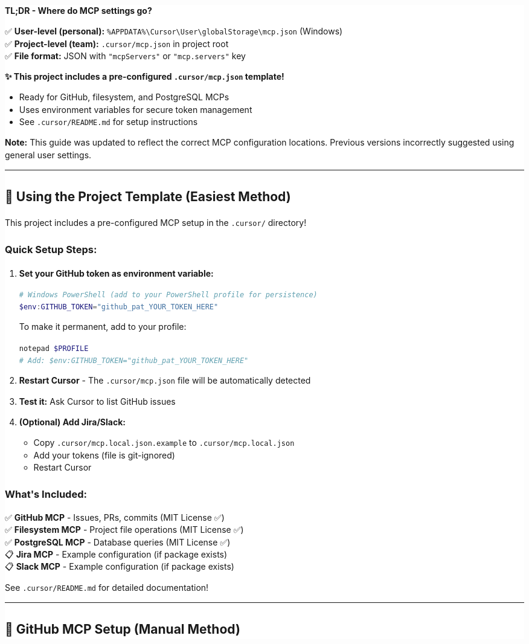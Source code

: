 **TL;DR - Where do MCP settings go?**

✅ **User-level (personal):** `%APPDATA%\Cursor\User\globalStorage\mcp.json` (Windows)  
✅ **Project-level (team):** `.cursor/mcp.json` in project root  
✅ **File format:** JSON with `"mcpServers"` or `"mcp.servers"` key

**✨ This project includes a pre-configured `.cursor/mcp.json` template!**

- Ready for GitHub, filesystem, and PostgreSQL MCPs
- Uses environment variables for secure token management
- See `.cursor/README.md` for setup instructions

**Note:** This guide was updated to reflect the correct MCP configuration locations. Previous versions incorrectly suggested using general user settings.

---

## 🎁 Using the Project Template (Easiest Method)

This project includes a pre-configured MCP setup in the `.cursor/` directory!

### Quick Setup Steps:

1. **Set your GitHub token as environment variable:**
   ```powershell
   # Windows PowerShell (add to your PowerShell profile for persistence)
   $env:GITHUB_TOKEN="github_pat_YOUR_TOKEN_HERE"
   ```
   
   To make it permanent, add to your profile:
   ```powershell
   notepad $PROFILE
   # Add: $env:GITHUB_TOKEN="github_pat_YOUR_TOKEN_HERE"
   ```

2. **Restart Cursor** - The `.cursor/mcp.json` file will be automatically detected

3. **Test it:** Ask Cursor to list GitHub issues

4. **(Optional) Add Jira/Slack:**
   - Copy `.cursor/mcp.local.json.example` to `.cursor/mcp.local.json`
   - Add your tokens (file is git-ignored)
   - Restart Cursor

### What's Included:

✅ **GitHub MCP** - Issues, PRs, commits (MIT License ✅)  
✅ **Filesystem MCP** - Project file operations (MIT License ✅)  
✅ **PostgreSQL MCP** - Database queries (MIT License ✅)  
📋 **Jira MCP** - Example configuration (if package exists)  
📋 **Slack MCP** - Example configuration (if package exists)

See `.cursor/README.md` for detailed documentation!

---

## 🐙 GitHub MCP Setup (Manual Method)
